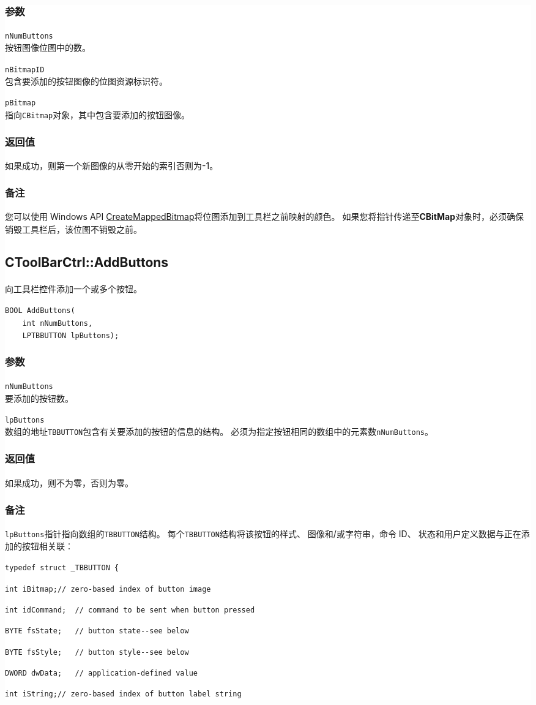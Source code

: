 ### <a name="parameters"></a>参数  
 `nNumButtons`  
 按钮图像位图中的数。  
  
 `nBitmapID`  
 包含要添加的按钮图像的位图资源标识符。  
  
 `pBitmap`  
 指向`CBitmap`对象，其中包含要添加的按钮图像。  
  
### <a name="return-value"></a>返回值  
 如果成功，则第一个新图像的从零开始的索引否则为-1。  
  
### <a name="remarks"></a>备注  
 您可以使用 Windows API [CreateMappedBitmap](http://msdn.microsoft.com/library/windows/desktop/bb787467)将位图添加到工具栏之前映射的颜色。 如果您将指针传递至**CBitMap**对象时，必须确保销毁工具栏后，该位图不销毁之前。  
  
##  <a name="a-nameaddbuttonsa--ctoolbarctrladdbuttons"></a><a name="addbuttons"></a>CToolBarCtrl::AddButtons  
 向工具栏控件添加一个或多个按钮。  
  
```  
BOOL AddButtons(
    int nNumButtons,  
    LPTBBUTTON lpButtons);
```  
  
### <a name="parameters"></a>参数  
 `nNumButtons`  
 要添加的按钮数。  
  
 `lpButtons`  
 数组的地址`TBBUTTON`包含有关要添加的按钮的信息的结构。 必须为指定按钮相同的数组中的元素数`nNumButtons`。  
  
### <a name="return-value"></a>返回值  
 如果成功，则不为零，否则为零。  
  
### <a name="remarks"></a>备注  
 `lpButtons`指针指向数组的`TBBUTTON`结构。 每个`TBBUTTON`结构将该按钮的样式、 图像和/或字符串，命令 ID、 状态和用户定义数据与正在添加的按钮相关联︰  
  
 `typedef struct _TBBUTTON {`  
  
 `int iBitmap;// zero-based index of button image`  
  
 `int idCommand;  // command to be sent when button pressed`  
  
 `BYTE fsState;   // button state--see below`  
  
 `BYTE fsStyle;   // button style--see below`  
  
 `DWORD dwData;   // application-defined value`  
  
 `int iString;// zero-based index of button label string`  
  